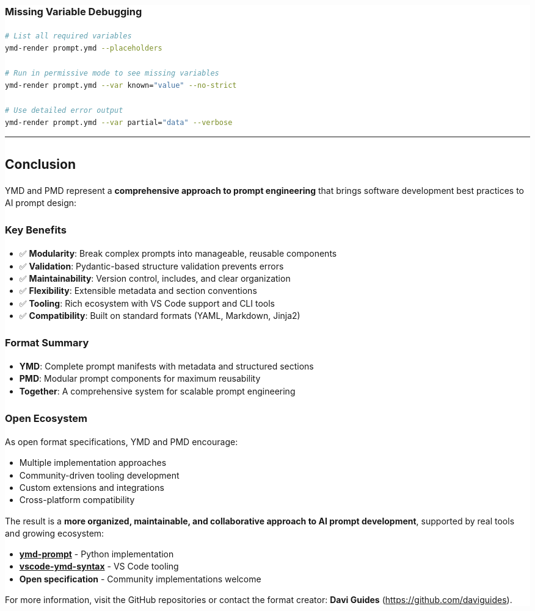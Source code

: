 ### Missing Variable Debugging

```bash
# List all required variables
ymd-render prompt.ymd --placeholders

# Run in permissive mode to see missing variables
ymd-render prompt.ymd --var known="value" --no-strict

# Use detailed error output
ymd-render prompt.ymd --var partial="data" --verbose
```

---

## Conclusion

YMD and PMD represent a **comprehensive approach to prompt engineering** that brings software development best practices to AI prompt design:

### Key Benefits
- ✅ **Modularity**: Break complex prompts into manageable, reusable components
- ✅ **Validation**: Pydantic-based structure validation prevents errors
- ✅ **Maintainability**: Version control, includes, and clear organization
- ✅ **Flexibility**: Extensible metadata and section conventions
- ✅ **Tooling**: Rich ecosystem with VS Code support and CLI tools
- ✅ **Compatibility**: Built on standard formats (YAML, Markdown, Jinja2)

### Format Summary
- **YMD**: Complete prompt manifests with metadata and structured sections
- **PMD**: Modular prompt components for maximum reusability
- **Together**: A comprehensive system for scalable prompt engineering

### Open Ecosystem
As open format specifications, YMD and PMD encourage:
- Multiple implementation approaches
- Community-driven tooling development
- Custom extensions and integrations
- Cross-platform compatibility

The result is a **more organized, maintainable, and collaborative approach to AI prompt development**, supported by real tools and growing ecosystem:

- **[ymd-prompt](https://github.com/daviguides/ymd-prompt)** - Python implementation
- **[vscode-ymd-syntax](https://github.com/daviguides/vscode-ymd-syntax)** - VS Code tooling
- **Open specification** - Community implementations welcome

For more information, visit the GitHub repositories or contact the format creator: **Davi Guides** (https://github.com/daviguides).